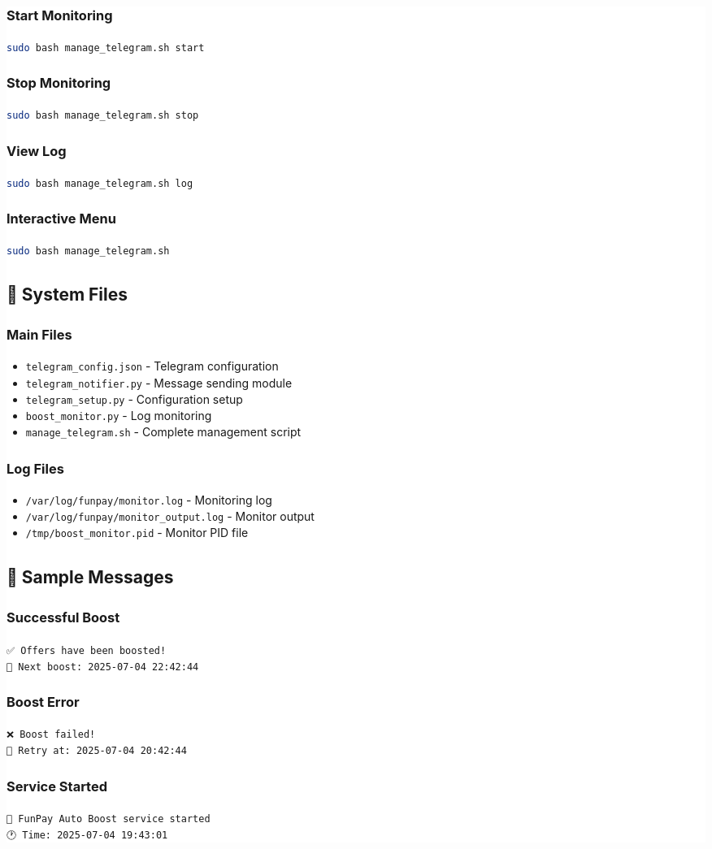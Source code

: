 ### Start Monitoring
```bash
sudo bash manage_telegram.sh start
```

### Stop Monitoring
```bash
sudo bash manage_telegram.sh stop
```

### View Log
```bash
sudo bash manage_telegram.sh log
```

### Interactive Menu
```bash
sudo bash manage_telegram.sh
```

## 🔧 System Files

### Main Files
- `telegram_config.json` - Telegram configuration
- `telegram_notifier.py` - Message sending module
- `telegram_setup.py` - Configuration setup
- `boost_monitor.py` - Log monitoring
- `manage_telegram.sh` - Complete management script

### Log Files
- `/var/log/funpay/monitor.log` - Monitoring log
- `/var/log/funpay/monitor_output.log` - Monitor output
- `/tmp/boost_monitor.pid` - Monitor PID file

## 📱 Sample Messages

### Successful Boost
```
✅ Offers have been boosted!
📅 Next boost: 2025-07-04 22:42:44
```

### Boost Error
```
❌ Boost failed!
🔄 Retry at: 2025-07-04 20:42:44
```

### Service Started
```
🚀 FunPay Auto Boost service started
🕐 Time: 2025-07-04 19:43:01
```
